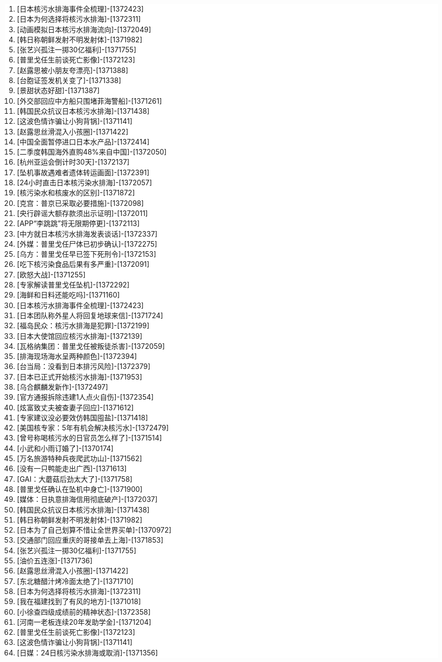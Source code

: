 1. [日本核污水排海事件全梳理]-[1372423]
1. [日本为何选择将核污水排海]-[1372311]
1. [动画模拟日本核污水排海流向]-[1372049]
1. [韩日称朝鲜发射不明发射体]-[1371982]
1. [张艺兴孤注一掷30亿福利]-[1371755]
1. [普里戈任生前谈死亡影像]-[1372123]
1. [赵露思被小朋友夸漂亮]-[1371388]
1. [台胞证签发机关变了]-[1371338]
1. [景甜状态好甜]-[1371387]
1. [外交部回应中方船只围堵菲海警船]-[1371261]
1. [韩国民众抗议日本核污水排海]-[1371438]
1. [这波色情诈骗让小狗背锅]-[1371141]
1. [赵露思丝滑混入小孩圈]-[1371422]
1. [中国全面暂停进口日本水产品]-[1372414]
1. [二季度韩国海外直购48%来自中国]-[1372050]
1. [杭州亚运会倒计时30天]-[1372137]
1. [坠机事故遇难者遗体转运画面]-[1372391]
1. [24小时直击日本核污染水排海]-[1372057]
1. [核污染水和核废水的区别]-[1371872]
1. [克宫：普京已采取必要措施]-[1372098]
1. [央行辟谣大额存款须出示证明]-[1372011]
1. [APP“李跳跳”将无限期停更]-[1372113]
1. [中方就日本核污水排海发表谈话]-[1372337]
1. [外媒：普里戈任尸体已初步确认]-[1372275]
1. [乌方：普里戈任早已签下死刑令]-[1372153]
1. [吃下核污染食品后果有多严重]-[1372091]
1. [欧怒大战]-[1371255]
1. [专家解读普里戈任坠机]-[1372292]
1. [海鲜和日料还能吃吗]-[1371160]
1. [日本核污水排海事件全梳理]-[1372423]
1. [日本团队称外星人将回复地球来信]-[1371724]
1. [福岛民众：核污水排海是犯罪]-[1372199]
1. [日本大使馆回应核污水排海]-[1372139]
1. [瓦格纳集团：普里戈任被叛徒杀害]-[1372059]
1. [排海现场海水呈两种颜色]-[1372394]
1. [台当局：没看到日本排污风险]-[1372379]
1. [日本已正式开始核污水排海]-[1371953]
1. [乌合麒麟发新作]-[1372497]
1. [官方通报拆除违建1人点火自伤]-[1372354]
1. [炫富致丈夫被查妻子回应]-[1371612]
1. [专家建议没必要效仿韩国囤盐]-[1371418]
1. [美国核专家：5年有机会解决核污水]-[1372479]
1. [曾号称喝核污水的日官员怎么样了]-[1371514]
1. [小武和小雨订婚了]-[1370174]
1. [万名旅游特种兵夜爬武功山]-[1371562]
1. [没有一只鸭能走出广西]-[1371613]
1. [GAI：大蘑菇后劲太大了]-[1371758]
1. [普里戈任确认在坠机中身亡]-[1371900]
1. [媒体：日执意排海信用彻底破产]-[1372037]
1. [韩国民众抗议日本核污水排海]-[1371438]
1. [韩日称朝鲜发射不明发射体]-[1371982]
1. [日本为了自己划算不惜让全世界买单]-[1370972]
1. [交通部门回应重庆的哥接单去上海]-[1371853]
1. [张艺兴孤注一掷30亿福利]-[1371755]
1. [油价五连涨]-[1371736]
1. [赵露思丝滑混入小孩圈]-[1371422]
1. [东北糖醋汁烤冷面太绝了]-[1371710]
1. [日本为何选择将核污水排海]-[1372311]
1. [我在福建找到了有风的地方]-[1371018]
1. [小徐查四级成绩前的精神状态]-[1372358]
1. [河南一老板连续20年发助学金]-[1371204]
1. [普里戈任生前谈死亡影像]-[1372123]
1. [这波色情诈骗让小狗背锅]-[1371141]
1. [日媒：24日核污染水排海或取消]-[1371356]